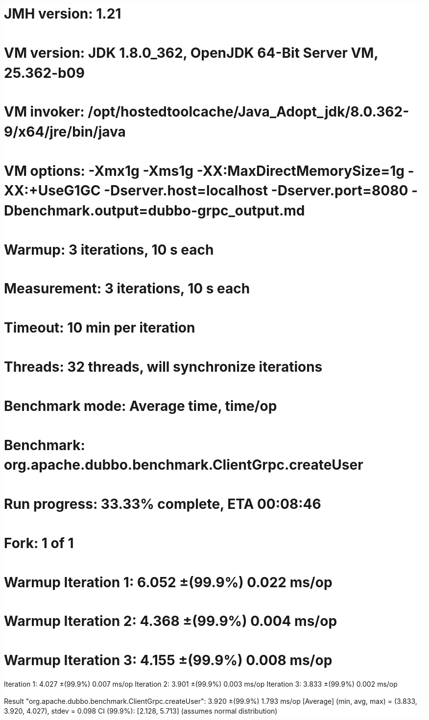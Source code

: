 
# JMH version: 1.21
# VM version: JDK 1.8.0_362, OpenJDK 64-Bit Server VM, 25.362-b09
# VM invoker: /opt/hostedtoolcache/Java_Adopt_jdk/8.0.362-9/x64/jre/bin/java
# VM options: -Xmx1g -Xms1g -XX:MaxDirectMemorySize=1g -XX:+UseG1GC -Dserver.host=localhost -Dserver.port=8080 -Dbenchmark.output=dubbo-grpc_output.md
# Warmup: 3 iterations, 10 s each
# Measurement: 3 iterations, 10 s each
# Timeout: 10 min per iteration
# Threads: 32 threads, will synchronize iterations
# Benchmark mode: Average time, time/op
# Benchmark: org.apache.dubbo.benchmark.ClientGrpc.createUser

# Run progress: 33.33% complete, ETA 00:08:46
# Fork: 1 of 1
# Warmup Iteration   1: 6.052 ±(99.9%) 0.022 ms/op
# Warmup Iteration   2: 4.368 ±(99.9%) 0.004 ms/op
# Warmup Iteration   3: 4.155 ±(99.9%) 0.008 ms/op
Iteration   1: 4.027 ±(99.9%) 0.007 ms/op
Iteration   2: 3.901 ±(99.9%) 0.003 ms/op
Iteration   3: 3.833 ±(99.9%) 0.002 ms/op


Result "org.apache.dubbo.benchmark.ClientGrpc.createUser":
  3.920 ±(99.9%) 1.793 ms/op [Average]
  (min, avg, max) = (3.833, 3.920, 4.027), stdev = 0.098
  CI (99.9%): [2.128, 5.713] (assumes normal distribution)
